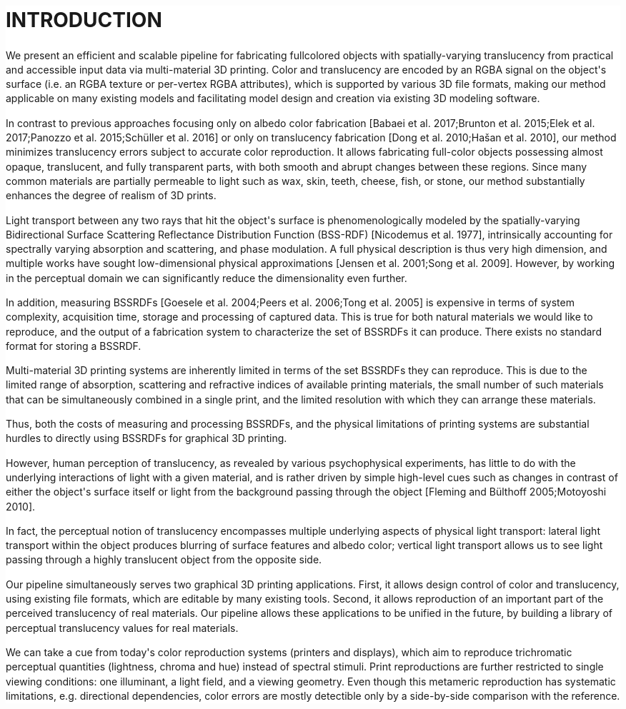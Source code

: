 # INTRODUCTION

We present an efficient and scalable pipeline for fabricating fullcolored objects with spatially-varying translucency from practical and accessible input data via multi-material 3D printing. Color and translucency are encoded by an RGBA signal on the object's surface (i.e. an RGBA texture or per-vertex RGBA attributes), which is supported by various 3D file formats, making our method applicable on many existing models and facilitating model design and creation via existing 3D modeling software.

In contrast to previous approaches focusing only on albedo color fabrication [Babaei et al. 2017;Brunton et al. 2015;Elek et al. 2017;Panozzo et al. 2015;Schüller et al. 2016] or only on translucency fabrication [Dong et al. 2010;Hašan et al. 2010], our method minimizes translucency errors subject to accurate color reproduction. It allows fabricating full-color objects possessing almost opaque, translucent, and fully transparent parts, with both smooth and abrupt changes between these regions. Since many common materials are partially permeable to light such as wax, skin, teeth, cheese, fish, or stone, our method substantially enhances the degree of realism of 3D prints.

Light transport between any two rays that hit the object's surface is phenomenologically modeled by the spatially-varying Bidirectional Surface Scattering Reflectance Distribution Function (BSS-RDF) [Nicodemus et al. 1977], intrinsically accounting for spectrally varying absorption and scattering, and phase modulation. A full physical description is thus very high dimension, and multiple works have sought low-dimensional physical approximations [Jensen et al. 2001;Song et al. 2009]. However, by working in the perceptual domain we can significantly reduce the dimensionality even further.

In addition, measuring BSSRDFs [Goesele et al. 2004;Peers et al. 2006;Tong et al. 2005] is expensive in terms of system complexity, acquisition time, storage and processing of captured data. This is true for both natural materials we would like to reproduce, and the output of a fabrication system to characterize the set of BSSRDFs it can produce. There exists no standard format for storing a BSSRDF.

Multi-material 3D printing systems are inherently limited in terms of the set BSSRDFs they can reproduce. This is due to the limited range of absorption, scattering and refractive indices of available printing materials, the small number of such materials that can be simultaneously combined in a single print, and the limited resolution with which they can arrange these materials.

Thus, both the costs of measuring and processing BSSRDFs, and the physical limitations of printing systems are substantial hurdles to directly using BSSRDFs for graphical 3D printing.

However, human perception of translucency, as revealed by various psychophysical experiments, has little to do with the underlying interactions of light with a given material, and is rather driven by simple high-level cues such as changes in contrast of either the object's surface itself or light from the background passing through the object [Fleming and Bülthoff 2005;Motoyoshi 2010].

In fact, the perceptual notion of translucency encompasses multiple underlying aspects of physical light transport: lateral light transport within the object produces blurring of surface features and albedo color; vertical light transport allows us to see light passing through a highly translucent object from the opposite side.

Our pipeline simultaneously serves two graphical 3D printing applications. First, it allows design control of color and translucency, using existing file formats, which are editable by many existing tools. Second, it allows reproduction of an important part of the perceived translucency of real materials. Our pipeline allows these applications to be unified in the future, by building a library of perceptual translucency values for real materials.

We can take a cue from today's color reproduction systems (printers and displays), which aim to reproduce trichromatic perceptual quantities (lightness, chroma and hue) instead of spectral stimuli. Print reproductions are further restricted to single viewing conditions: one illuminant, a light field, and a viewing geometry. Even though this metameric reproduction has systematic limitations, e.g. directional dependencies, color errors are mostly detectible only by a side-by-side comparison with the reference.

